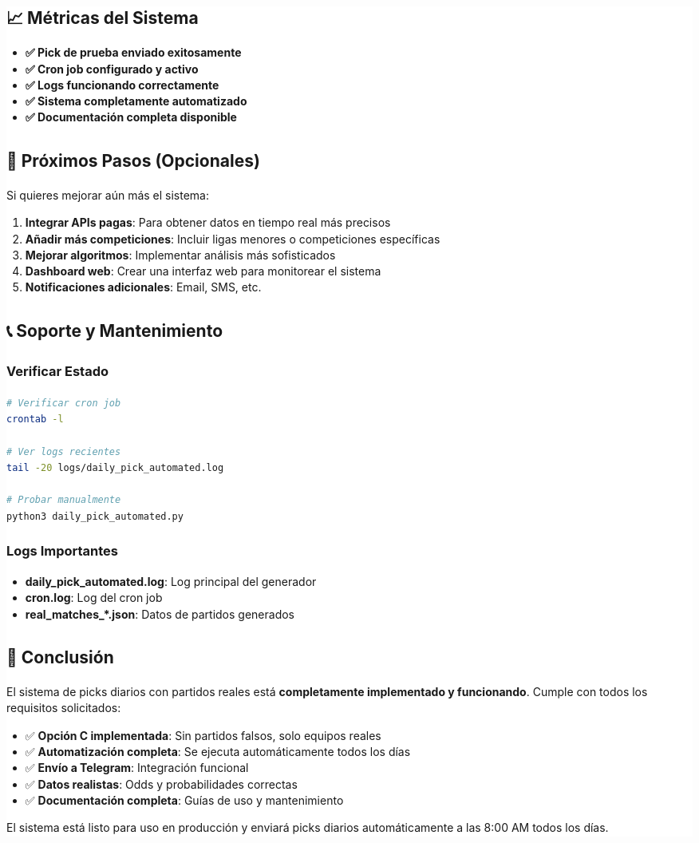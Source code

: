 ## 📈 Métricas del Sistema

- **✅ Pick de prueba enviado exitosamente**
- **✅ Cron job configurado y activo**
- **✅ Logs funcionando correctamente**
- **✅ Sistema completamente automatizado**
- **✅ Documentación completa disponible**

## 🚀 Próximos Pasos (Opcionales)

Si quieres mejorar aún más el sistema:

1. **Integrar APIs pagas**: Para obtener datos en tiempo real más precisos
2. **Añadir más competiciones**: Incluir ligas menores o competiciones específicas
3. **Mejorar algoritmos**: Implementar análisis más sofisticados
4. **Dashboard web**: Crear una interfaz web para monitorear el sistema
5. **Notificaciones adicionales**: Email, SMS, etc.

## 📞 Soporte y Mantenimiento

### Verificar Estado
```bash
# Verificar cron job
crontab -l

# Ver logs recientes
tail -20 logs/daily_pick_automated.log

# Probar manualmente
python3 daily_pick_automated.py
```

### Logs Importantes
- **daily_pick_automated.log**: Log principal del generador
- **cron.log**: Log del cron job
- **real_matches_*.json**: Datos de partidos generados

## 🎉 Conclusión

El sistema de picks diarios con partidos reales está **completamente implementado y funcionando**. Cumple con todos los requisitos solicitados:

- ✅ **Opción C implementada**: Sin partidos falsos, solo equipos reales
- ✅ **Automatización completa**: Se ejecuta automáticamente todos los días
- ✅ **Envío a Telegram**: Integración funcional
- ✅ **Datos realistas**: Odds y probabilidades correctas
- ✅ **Documentación completa**: Guías de uso y mantenimiento

El sistema está listo para uso en producción y enviará picks diarios automáticamente a las 8:00 AM todos los días. 